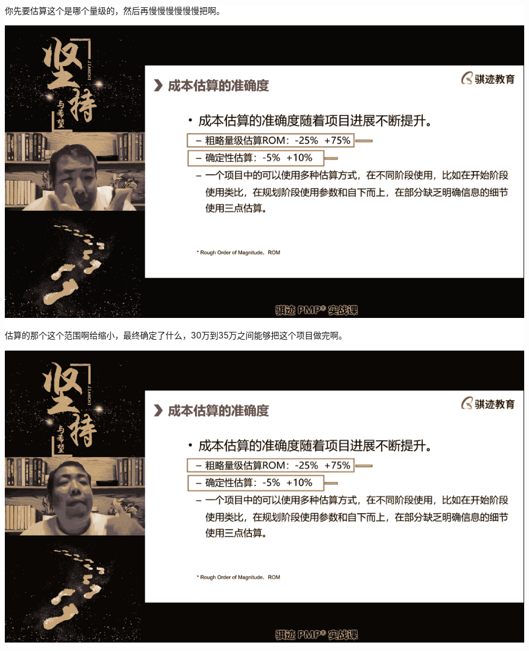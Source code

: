 你先要估算这个是哪个量级的，然后再慢慢慢慢慢慢把啊。

![](img/c6ba92e1eee6f50fd8d4a3ef7efb93f3_158.png)

估算的那个这个范围啊给缩小，最终确定了什么，30万到35万之间能够把这个项目做完啊。

![](img/c6ba92e1eee6f50fd8d4a3ef7efb93f3_160.png)
